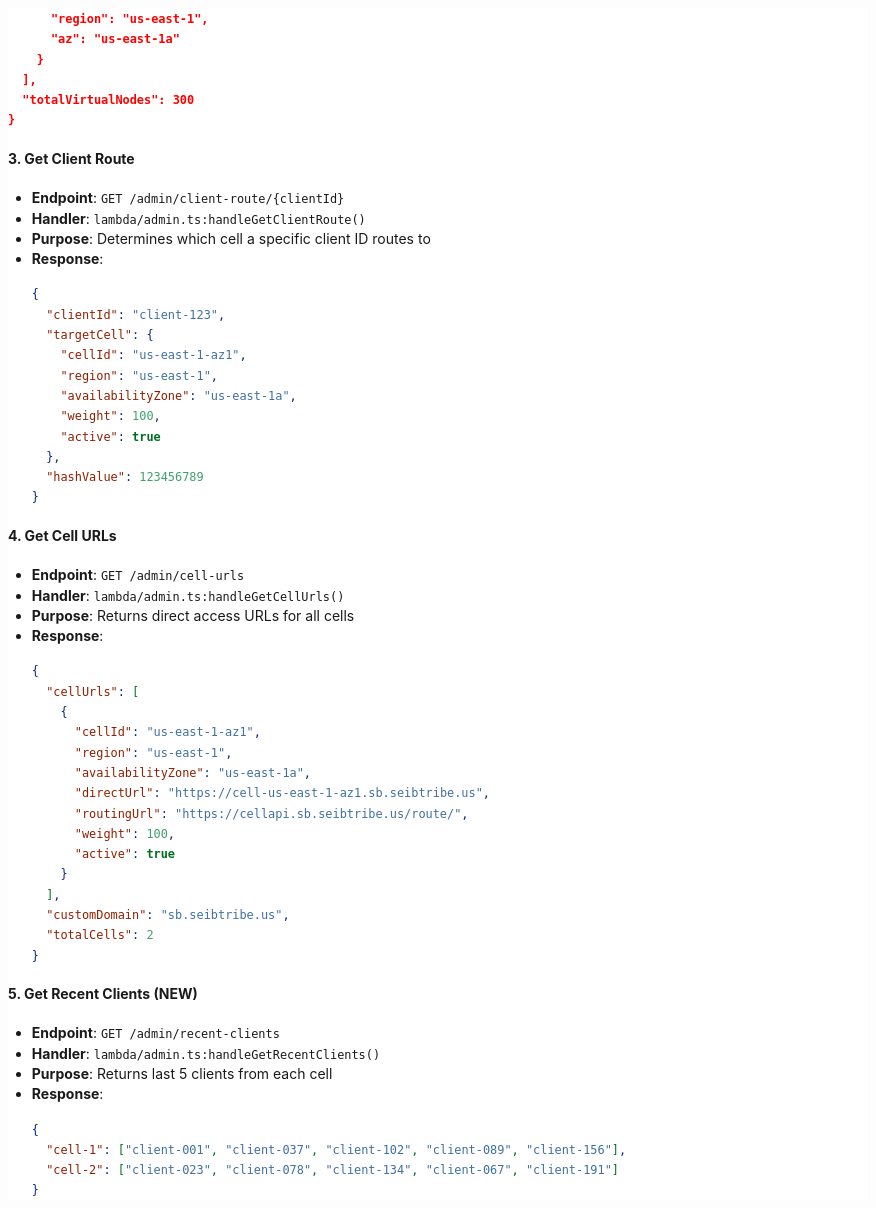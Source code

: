   ```json
        "region": "us-east-1",
        "az": "us-east-1a"
      }
    ],
    "totalVirtualNodes": 300
  }
  ```

#### 3. Get Client Route
- **Endpoint**: `GET /admin/client-route/{clientId}`
- **Handler**: `lambda/admin.ts:handleGetClientRoute()`
- **Purpose**: Determines which cell a specific client ID routes to
- **Response**:
  ```json
  {
    "clientId": "client-123",
    "targetCell": {
      "cellId": "us-east-1-az1",
      "region": "us-east-1",
      "availabilityZone": "us-east-1a",
      "weight": 100,
      "active": true
    },
    "hashValue": 123456789
  }
  ```

#### 4. Get Cell URLs
- **Endpoint**: `GET /admin/cell-urls`
- **Handler**: `lambda/admin.ts:handleGetCellUrls()`
- **Purpose**: Returns direct access URLs for all cells
- **Response**:
  ```json
  {
    "cellUrls": [
      {
        "cellId": "us-east-1-az1",
        "region": "us-east-1",
        "availabilityZone": "us-east-1a",
        "directUrl": "https://cell-us-east-1-az1.sb.seibtribe.us",
        "routingUrl": "https://cellapi.sb.seibtribe.us/route/",
        "weight": 100,
        "active": true
      }
    ],
    "customDomain": "sb.seibtribe.us",
    "totalCells": 2
  }
  ```

#### 5. Get Recent Clients (NEW)
- **Endpoint**: `GET /admin/recent-clients`
- **Handler**: `lambda/admin.ts:handleGetRecentClients()`
- **Purpose**: Returns last 5 clients from each cell
- **Response**:
  ```json
  {
    "cell-1": ["client-001", "client-037", "client-102", "client-089", "client-156"],
    "cell-2": ["client-023", "client-078", "client-134", "client-067", "client-191"]
  }
  ```

